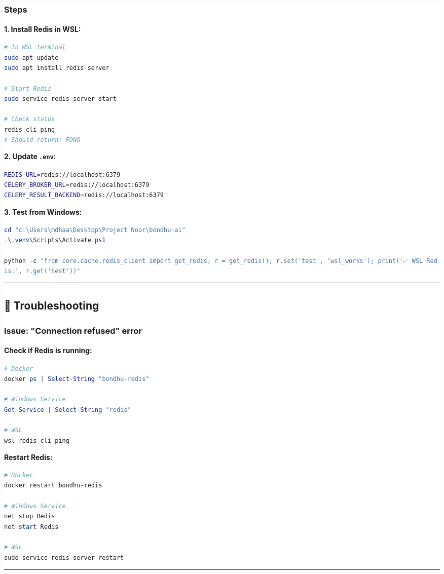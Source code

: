 ### Steps

**1. Install Redis in WSL:**
```bash
# In WSL terminal
sudo apt update
sudo apt install redis-server

# Start Redis
sudo service redis-server start

# Check status
redis-cli ping
# Should return: PONG
```

**2. Update `.env`:**
```bash
REDIS_URL=redis://localhost:6379
CELERY_BROKER_URL=redis://localhost:6379
CELERY_RESULT_BACKEND=redis://localhost:6379
```

**3. Test from Windows:**
```powershell
cd "c:\Users\mdhaa\Desktop\Project Noor\bondhu-ai"
.\.venv\Scripts\Activate.ps1

python -c "from core.cache.redis_client import get_redis; r = get_redis(); r.set('test', 'wsl_works'); print('✅ WSL Redis:', r.get('test'))"
```

---

## 🔧 Troubleshooting

### Issue: "Connection refused" error

**Check if Redis is running:**
```powershell
# Docker
docker ps | Select-String "bondhu-redis"

# Windows Service
Get-Service | Select-String "redis"

# WSL
wsl redis-cli ping
```

**Restart Redis:**
```powershell
# Docker
docker restart bondhu-redis

# Windows Service
net stop Redis
net start Redis

# WSL
sudo service redis-server restart
```

---